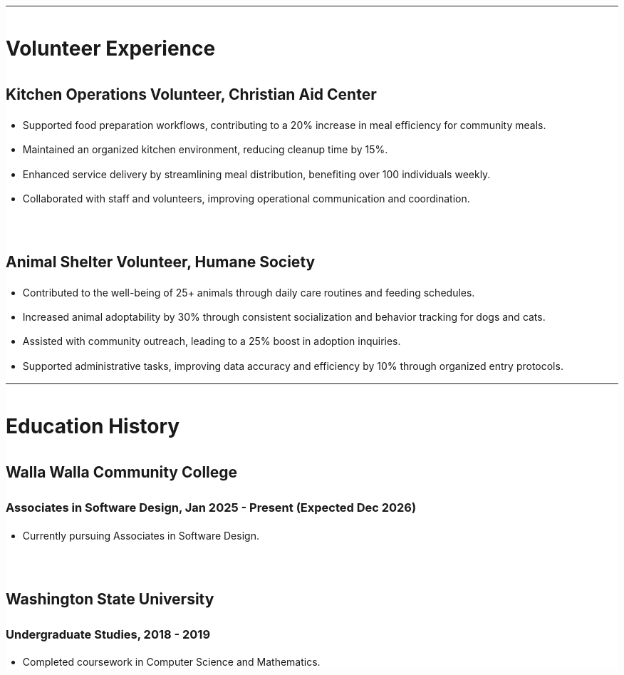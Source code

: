 ----

# Volunteer Experience

## Kitchen Operations Volunteer, Christian Aid Center

- Supported food preparation workflows, contributing to a 20% increase in meal efficiency for community meals.

- Maintained an organized kitchen environment, reducing cleanup time by 15%.

- Enhanced service delivery by streamlining meal distribution, benefiting over 100 individuals weekly.

- Collaborated with staff and volunteers, improving operational communication and coordination.

<br/>

## Animal Shelter Volunteer, Humane Society

- Contributed to the well-being of 25+ animals through daily care routines and feeding schedules.

- Increased animal adoptability by 30% through consistent socialization and behavior tracking for dogs and cats.

- Assisted with community outreach, leading to a 25% boost in adoption inquiries.

- Supported administrative tasks, improving data accuracy and efficiency by 10% through organized entry protocols.

----

# Education History

## Walla Walla Community College

### Associates in Software Design, Jan 2025 - Present (Expected Dec 2026)

- Currently pursuing Associates in Software Design.

<br/>

## Washington State University

### Undergraduate Studies, 2018 - 2019

- Completed coursework in Computer Science and Mathematics.
